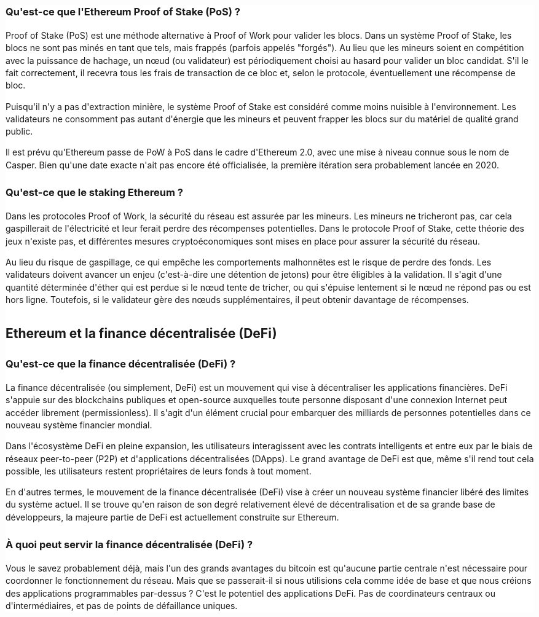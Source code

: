 ### Qu'est-ce que l'Ethereum Proof of Stake (PoS) ?

Proof of Stake (PoS) est une méthode alternative à Proof of Work pour valider les blocs. Dans un système Proof of Stake, les blocs ne sont pas minés en tant que tels, mais frappés (parfois appelés "forgés"). Au lieu que les mineurs soient en compétition avec la puissance de hachage, un nœud (ou validateur) est périodiquement choisi au hasard pour valider un bloc candidat. S'il le fait correctement, il recevra tous les frais de transaction de ce bloc et, selon le protocole, éventuellement une récompense de bloc.

Puisqu'il n'y a pas d'extraction minière, le système Proof of Stake est considéré comme moins nuisible à l'environnement. Les validateurs ne consomment pas autant d'énergie que les mineurs et peuvent frapper les blocs sur du matériel de qualité grand public.

Il est prévu qu'Ethereum passe de PoW à PoS dans le cadre d'Ethereum 2.0, avec une mise à niveau connue sous le nom de Casper. Bien qu'une date exacte n'ait pas encore été officialisée, la première itération sera probablement lancée en 2020.

### Qu'est-ce que le staking Ethereum ?

Dans les protocoles Proof of Work, la sécurité du réseau est assurée par les mineurs. Les mineurs ne tricheront pas, car cela gaspillerait de l'électricité et leur ferait perdre des récompenses potentielles. Dans le protocole Proof of Stake, cette théorie des jeux n'existe pas, et différentes mesures cryptoéconomiques sont mises en place pour assurer la sécurité du réseau.

Au lieu du risque de gaspillage, ce qui empêche les comportements malhonnêtes est le risque de perdre des fonds. Les validateurs doivent avancer un enjeu (c'est-à-dire une détention de jetons) pour être éligibles à la validation. Il s'agit d'une quantité déterminée d'éther qui est perdue si le nœud tente de tricher, ou qui s'épuise lentement si le nœud ne répond pas ou est hors ligne. Toutefois, si le validateur gère des nœuds supplémentaires, il peut obtenir davantage de récompenses.

## Ethereum et la finance décentralisée (DeFi)

### Qu'est-ce que la finance décentralisée (DeFi) ?

La finance décentralisée (ou simplement, DeFi) est un mouvement qui vise à décentraliser les applications financières. DeFi s'appuie sur des blockchains publiques et open-source auxquelles toute personne disposant d'une connexion Internet peut accéder librement (permissionless). Il s'agit d'un élément crucial pour embarquer des milliards de personnes potentielles dans ce nouveau système financier mondial. 

Dans l'écosystème DeFi en pleine expansion, les utilisateurs interagissent avec les contrats intelligents et entre eux par le biais de réseaux peer-to-peer (P2P) et d'applications décentralisées (DApps). Le grand avantage de DeFi est que, même s'il rend tout cela possible, les utilisateurs restent propriétaires de leurs fonds à tout moment. 

En d'autres termes, le mouvement de la finance décentralisée (DeFi) vise à créer un nouveau système financier libéré des limites du système actuel. Il se trouve qu'en raison de son degré relativement élevé de décentralisation et de sa grande base de développeurs, la majeure partie de DeFi est actuellement construite sur Ethereum.  

### À quoi peut servir la finance décentralisée (DeFi) ?

Vous le savez probablement déjà, mais l'un des grands avantages du bitcoin est qu'aucune partie centrale n'est nécessaire pour coordonner le fonctionnement du réseau. Mais que se passerait-il si nous utilisions cela comme idée de base et que nous créions des applications programmables par-dessus ? C'est le potentiel des applications DeFi. Pas de coordinateurs centraux ou d'intermédiaires, et pas de points de défaillance uniques. 
